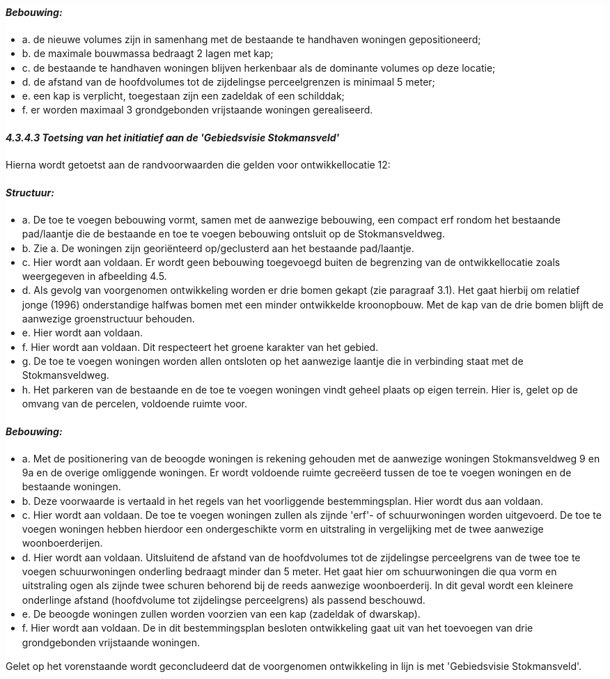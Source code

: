 #### *Bebouwing:*

- a. de nieuwe volumes zijn in samenhang met de bestaande te handhaven woningen gepositioneerd;
- b. de maximale bouwmassa bedraagt 2 lagen met kap;
- c. de bestaande te handhaven woningen blijven herkenbaar als de dominante volumes op deze locatie;
- d. de afstand van de hoofdvolumes tot de zijdelingse perceelgrenzen is minimaal 5 meter;
- e. een kap is verplicht, toegestaan zijn een zadeldak of een schilddak;
- f. er worden maximaal 3 grondgebonden vrijstaande woningen gerealiseerd.

#### *4.3.4.3 Toetsing van het initiatief aan de 'Gebiedsvisie Stokmansveld'*

Hierna wordt getoetst aan de randvoorwaarden die gelden voor ontwikkellocatie 12:

#### *Structuur:*

- a. De toe te voegen bebouwing vormt, samen met de aanwezige bebouwing, een compact erf rondom het bestaande pad/laantje die de bestaande en toe te voegen bebouwing ontsluit op de Stokmansveldweg.
- b. Zie a. De woningen zijn georiënteerd op/geclusterd aan het bestaande pad/laantje.
- c. Hier wordt aan voldaan. Er wordt geen bebouwing toegevoegd buiten de begrenzing van de ontwikkellocatie zoals weergegeven in afbeelding 4.5.
- d. Als gevolg van voorgenomen ontwikkeling worden er drie bomen gekapt (zie paragraaf 3.1). Het gaat hierbij om relatief jonge (1996) onderstandige halfwas bomen met een minder ontwikkelde kroonopbouw. Met de kap van de drie bomen blijft de aanwezige groenstructuur behouden.
- e. Hier wordt aan voldaan.
- f. Hier wordt aan voldaan. Dit respecteert het groene karakter van het gebied.
- g. De toe te voegen woningen worden allen ontsloten op het aanwezige laantje die in verbinding staat met de Stokmansveldweg.
- h. Het parkeren van de bestaande en de toe te voegen woningen vindt geheel plaats op eigen terrein. Hier is, gelet op de omvang van de percelen, voldoende ruimte voor.

#### *Bebouwing:*

- a. Met de positionering van de beoogde woningen is rekening gehouden met de aanwezige woningen Stokmansveldweg 9 en 9a en de overige omliggende woningen. Er wordt voldoende ruimte gecreëerd tussen de toe te voegen woningen en de bestaande woningen.
- b. Deze voorwaarde is vertaald in het regels van het voorliggende bestemmingsplan. Hier wordt dus aan voldaan.
- c. Hier wordt aan voldaan. De toe te voegen woningen zullen als zijnde 'erf'- of schuurwoningen worden uitgevoerd. De toe te voegen woningen hebben hierdoor een ondergeschikte vorm en uitstraling in vergelijking met de twee aanwezige woonboerderijen.
- d. Hier wordt aan voldaan. Uitsluitend de afstand van de hoofdvolumes tot de zijdelingse perceelgrens van de twee toe te voegen schuurwoningen onderling bedraagt minder dan 5 meter. Het gaat hier om schuurwoningen die qua vorm en uitstraling ogen als zijnde twee schuren behorend bij de reeds aanwezige woonboerderij. In dit geval wordt een kleinere onderlinge afstand (hoofdvolume tot zijdelingse perceelgrens) als passend beschouwd.
- e. De beoogde woningen zullen worden voorzien van een kap (zadeldak of dwarskap).
- f. Hier wordt aan voldaan. De in dit bestemmingsplan besloten ontwikkeling gaat uit van het toevoegen van drie grondgebonden vrijstaande woningen.

Gelet op het vorenstaande wordt geconcludeerd dat de voorgenomen ontwikkeling in lijn is met 'Gebiedsvisie Stokmansveld'.
